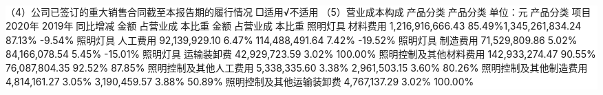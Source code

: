 （4）公司已签订的重大销售合同截至本报告期的履行情况
□适用√不适用
（5）营业成本构成
产品分类
产品分类
单位：元
产品分类
项目
2020年
2019年
同比增减
金额
占营业成
本比重
金额
占营业成
本比重
照明灯具
材料费用
1,216,916,666.43
85.49%1,345,261,834.24
87.13%
-9.54%
照明灯具
人工费用
92,139,929.10
6.47%
114,488,491.64
7.42%
-19.52%
照明灯具
制造费用
71,529,809.86
5.02%
84,166,078.54
5.45%
-15.01%
照明灯具
运输装卸费
42,929,723.59
3.02%
100.00%
照明控制及其他材料费用
142,933,274.47
90.55%
76,087,804.35
92.52%
87.85%
照明控制及其他人工费用
5,338,335.60
3.38%
2,961,503.15
3.60%
80.26%
照明控制及其他制造费用
4,814,161.27
3.05%
3,190,459.57
3.88%
50.89%
照明控制及其他运输装卸费
4,767,137.29
3.02%
100.00%